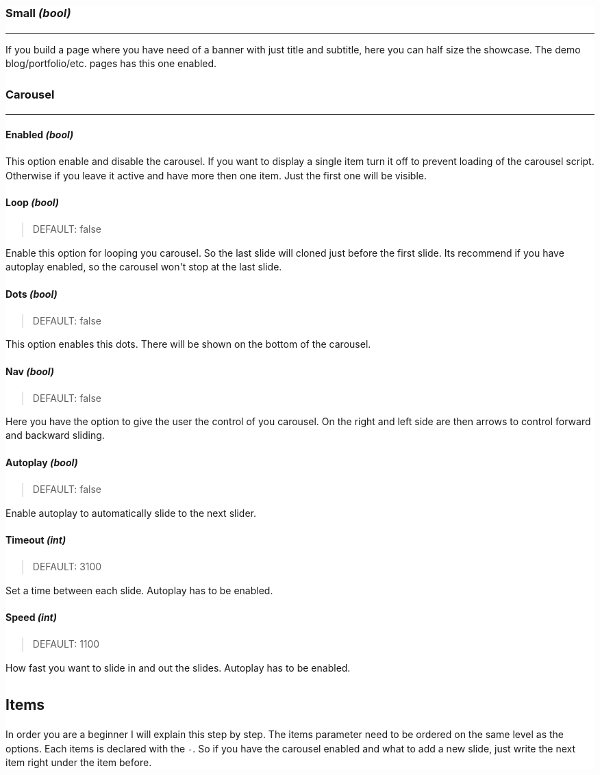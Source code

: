 ### Small *(bool)*
---

If you build a page where you have need of a banner with just title and
subtitle, here you can half size the showcase. The demo blog/portfolio/etc.
pages has this one enabled.

### Carousel
---

#### Enabled *(bool)*

This option enable and disable the carousel. If you want to display a single
item turn it off to prevent loading of the carousel script. Otherwise if you
leave it active and have more then one item. Just the first one will be visible.

#### Loop *(bool)*
> DEFAULT: false

Enable this option for looping you carousel. So the last slide will cloned just
before the first slide. Its recommend if you have autoplay enabled, so the
carousel won't stop at the last slide.

#### Dots *(bool)*
> DEFAULT: false

This option enables this dots. There will be shown on the bottom of the
carousel.

#### Nav *(bool)*
> DEFAULT: false

Here you have the option to give the user the control of you carousel. On the
right and left side are then arrows to control forward and backward sliding.

#### Autoplay *(bool)*
> DEFAULT: false

Enable autoplay to automatically slide to the next slider.

#### Timeout *(int)*
> DEFAULT: 3100

Set a time between each slide. Autoplay has to be enabled.

#### Speed *(int)*
> DEFAULT: 1100

How fast you want to slide in and out the slides. Autoplay has to be enabled.

## **Items**

In order you are a beginner I will explain this step by step. The items
parameter need to be ordered on the same level as the options. Each items is
declared with the `-`. So if you have the carousel enabled and what to add a
new slide, just write the next item right under the item before.
